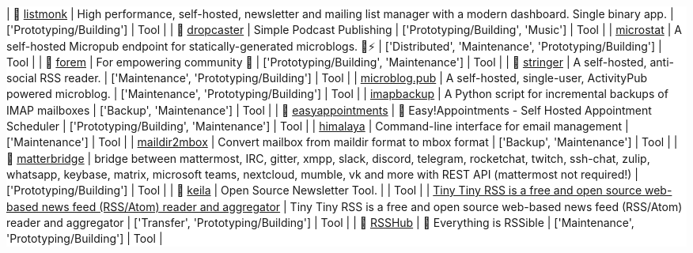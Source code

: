 | 🫶 [listmonk](https://github.com/knadh/listmonk)                                                                    | High performance, self-hosted, newsletter and mailing list manager with a modern dashboard. Single binary app.                                                                                                                   | ['Prototyping/Building']                                      | Tool     |
| 🫶 [dropcaster](https://github.com/nerab/dropcaster)                                                                | Simple Podcast Publishing                                                                                                                                                                                                        | ['Prototyping/Building', 'Music']                             | Tool     |
| [microstat](https://github.com/joshdick/microstat)                                                                  | A self-hosted Micropub endpoint for statically-generated microblogs. 📝⚡️                                                                                                                                                        | ['Distributed', 'Maintenance', 'Prototyping/Building']        | Tool     |
| 🫶 [forem](https://github.com/forem/forem)                                                                          | For empowering community 🌱                                                                                                                                                                                                      | ['Prototyping/Building', 'Maintenance']                       | Tool     |
| 🫶 [stringer](https://github.com/stringer-rss/stringer)                                                             | A self-hosted, anti-social RSS reader.                                                                                                                                                                                           | ['Maintenance', 'Prototyping/Building']                       | Tool     |
| [microblog.pub](https://github.com/tsileo/microblog.pub)                                                            | A self-hosted, single-user, ActivityPub powered microblog.                                                                                                                                                                       | ['Maintenance', 'Prototyping/Building']                       | Tool     |
| [imapbackup](https://github.com/rcarmo/imapbackup)                                                                  | A Python script for incremental backups of IMAP mailboxes                                                                                                                                                                        | ['Backup', 'Maintenance']                                     | Tool     |
| 🫶 [easyappointments](https://github.com/alextselegidis/easyappointments)                                           | :date: Easy!Appointments - Self Hosted Appointment Scheduler                                                                                                                                                                     | ['Prototyping/Building', 'Maintenance']                       | Tool     |
| [himalaya](https://github.com/soywod/himalaya)                                                                      | Command-line interface for email management                                                                                                                                                                                      | ['Maintenance']                                               | Tool     |
| [maildir2mbox](https://github.com/bluebird75/maildir2mbox)                                                          | Convert mailbox from maildir format to mbox format                                                                                                                                                                               | ['Backup', 'Maintenance']                                     | Tool     |
| 🫶 [matterbridge](https://github.com/42wim/matterbridge)                                                            | bridge between mattermost, IRC, gitter, xmpp, slack, discord, telegram, rocketchat, twitch, ssh-chat, zulip, whatsapp, keybase, matrix, microsoft teams, nextcloud, mumble, vk and more with REST API (mattermost not required!) | ['Prototyping/Building']                                      | Tool     |
| 🫶 [keila](https://github.com/pentacent/keila)                                                                      | Open Source Newsletter Tool.                                                                                                                                                                                                     |                                                               | Tool     |
| [Tiny Tiny RSS is a free and open source web-based news feed (RSS/Atom) reader and aggregator](https://tt-rss.org/) | Tiny Tiny RSS is a free and open source web-based news feed (RSS/Atom) reader and aggregator                                                                                                                                     | ['Transfer', 'Prototyping/Building']                          | Tool     |
| 🫶 [RSSHub](https://github.com/DIYgod/RSSHub)                                                                       | 🍰 Everything is RSSible                                                                                                                                                                                                         | ['Maintenance', 'Prototyping/Building']                       | Tool     |